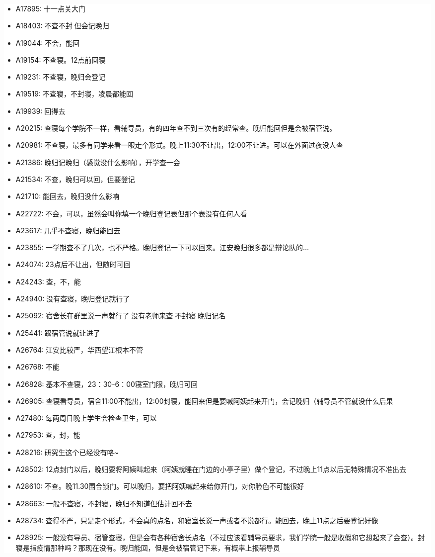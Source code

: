 - A17895: 十一点关大门

- A18403: 不查不封 但会记晚归

- A19044: 不会，能回

- A19154: 不查寝。12点前回寝

- A19231: 不查寝，晚归会登记

- A19519: 不查寝，不封寝，凌晨都能回

- A19939: 回得去

- A20215: 查寝每个学院不一样，看辅导员，有的四年查不到三次有的经常查。晚归能回但是会被宿管说。

- A20981: 不查寝，最多有同学来看一眼走个形式。晚上11:30不让出，12:00不让进。可以在外面过夜没人查

- A21386: 晚归记晚归（感觉没什么影响），开学查一会

- A21534: 不查，晚归可以回，但要登记

- A21710: 能回去，晚归没什么影响

- A22722: 不会，可以，虽然会叫你填一个晚归登记表但那个表没有任何人看

- A23617: 几乎不查寝，晚归能回去

- A23855: 一学期查不了几次，也不严格。晚归登记一下可以回来。江安晚归很多都是辩论队的…

- A24074: 23点后不让出，但随时可回

- A24243: 查，不，能

- A24940: 没有查寝，晚归登记就行了

- A25092: 宿舍长在群里说一声就行了 没有老师来查 不封寝 晚归记名

- A25441: 跟宿管说就让进了

- A26764: 江安比较严，华西望江根本不管

- A26768: 不能

- A26828: 基本不查寝，23：30-6：00寝室门限，晚归可回

- A26905: 查寝看导员，宿舍11:00不能出，12:00封寝，能回来但是要喊阿姨起来开门，会记晚归（辅导员不管就没什么后果

- A27480: 每两周日晚上学生会检查卫生，可以

- A27953: 查，封，能

- A28216: 研究生这个已经没有咯\~

- A28502: 12点封门以后，晚归要将阿姨叫起来（阿姨就睡在门边的小亭子里）做个登记，不过晚上11点以后无特殊情况不准出去

- A28610: 不查。晚11.30围合锁门。可以晚归，要把阿姨喊起来给你开门，对你脸色不可能很好

- A28663: 一般不查寝，不封寝，晚归不知道但估计回不去

- A28734: 查得不严，只是走个形式，不会真的点名，和寝室长说一声或者不说都行。能回去，晚上11点之后要登记好像

- A28925: 一般没有导员、宿管查寝，但是会有各种宿舍长点名（不过应该看辅导员要求，我们学院一般是收假和它想起来了会查）。封寝是指疫情那种吗？那现在没有。晚归能回，但是会被宿管记下来，有概率上报辅导员
